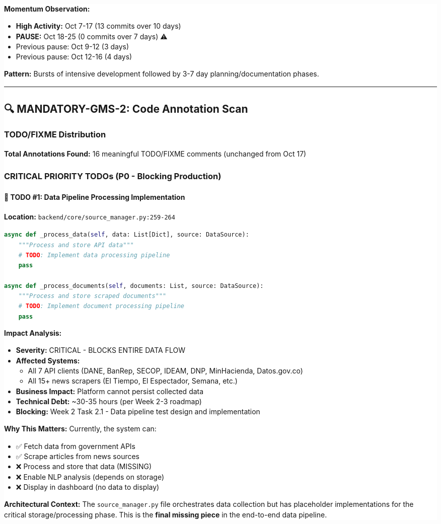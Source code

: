**Momentum Observation:**
- **High Activity:** Oct 7-17 (13 commits over 10 days)
- **PAUSE:** Oct 18-25 (0 commits over 7 days) ⚠️
- Previous pause: Oct 9-12 (3 days)
- Previous pause: Oct 12-16 (4 days)

**Pattern:** Bursts of intensive development followed by 3-7 day planning/documentation phases.

---

## 🔍 MANDATORY-GMS-2: Code Annotation Scan

### TODO/FIXME Distribution

**Total Annotations Found:** 16 meaningful TODO/FIXME comments (unchanged from Oct 17)

### CRITICAL PRIORITY TODOs (P0 - Blocking Production)

#### 🚨 **TODO #1: Data Pipeline Processing Implementation**
**Location:** `backend/core/source_manager.py:259-264`

```python
async def _process_data(self, data: List[Dict], source: DataSource):
    """Process and store API data"""
    # TODO: Implement data processing pipeline
    pass

async def _process_documents(self, documents: List, source: DataSource):
    """Process and store scraped documents"""
    # TODO: Implement document processing pipeline
    pass
```

**Impact Analysis:**
- **Severity:** CRITICAL - BLOCKS ENTIRE DATA FLOW
- **Affected Systems:**
  - All 7 API clients (DANE, BanRep, SECOP, IDEAM, DNP, MinHacienda, Datos.gov.co)
  - All 15+ news scrapers (El Tiempo, El Espectador, Semana, etc.)
- **Business Impact:** Platform cannot persist collected data
- **Technical Debt:** ~30-35 hours (per Week 2-3 roadmap)
- **Blocking:** Week 2 Task 2.1 - Data pipeline test design and implementation

**Why This Matters:**
Currently, the system can:
- ✅ Fetch data from government APIs
- ✅ Scrape articles from news sources
- ❌ Process and store that data (MISSING)
- ❌ Enable NLP analysis (depends on storage)
- ❌ Display in dashboard (no data to display)

**Architectural Context:**
The `source_manager.py` file orchestrates data collection but has placeholder implementations for the critical storage/processing phase. This is the **final missing piece** in the end-to-end data pipeline.
